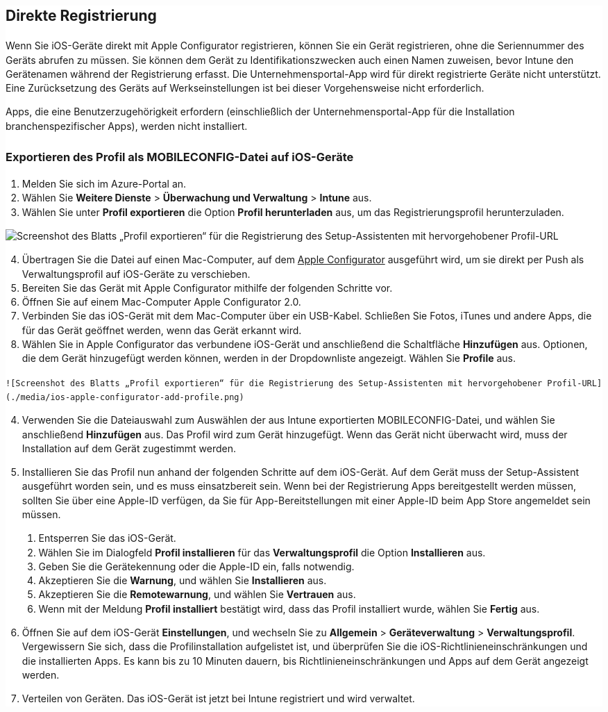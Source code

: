 ## <a name="direct-enrollment"></a>Direkte Registrierung
Wenn Sie iOS-Geräte direkt mit Apple Configurator registrieren, können Sie ein Gerät registrieren, ohne die Seriennummer des Geräts abrufen zu müssen. Sie können dem Gerät zu Identifikationszwecken auch einen Namen zuweisen, bevor Intune den Gerätenamen während der Registrierung erfasst. Die Unternehmensportal-App wird für direkt registrierte Geräte nicht unterstützt. Eine Zurücksetzung des Geräts auf Werkseinstellungen ist bei dieser Vorgehensweise nicht erforderlich.

Apps, die eine Benutzerzugehörigkeit erfordern (einschließlich der Unternehmensportal-App für die Installation branchenspezifischer Apps), werden nicht installiert.

### <a name="export-the-profile-as-mobileconfig-to-ios-devices"></a>Exportieren des Profil als MOBILECONFIG-Datei auf iOS-Geräte
1. Melden Sie sich im Azure-Portal an.
2. Wählen Sie **Weitere Dienste** > **Überwachung und Verwaltung** > **Intune** aus.
3. Wählen Sie unter **Profil exportieren** die Option **Profil herunterladen** aus, um das Registrierungsprofil herunterzuladen.

  ![Screenshot des Blatts „Profil exportieren“ für die Registrierung des Setup-Assistenten mit hervorgehobener Profil-URL](./media/ios-apple-configurator-expor-de.png)

4. Übertragen Sie die Datei auf einen Mac-Computer, auf dem [Apple Configurator](https://itunes.apple.com/us/app/apple-configurator-2/id1037126344?mt=12) ausgeführt wird, um sie direkt per Push als Verwaltungsprofil auf iOS-Geräte zu verschieben.
5. Bereiten Sie das Gerät mit Apple Configurator mithilfe der folgenden Schritte vor.
  1. Öffnen Sie auf einem Mac-Computer Apple Configurator 2.0.
  2. Verbinden Sie das iOS-Gerät mit dem Mac-Computer über ein USB-Kabel. Schließen Sie Fotos, iTunes und andere Apps, die für das Gerät geöffnet werden, wenn das Gerät erkannt wird.
  3. Wählen Sie in Apple Configurator das verbundene iOS-Gerät und anschließend die Schaltfläche **Hinzufügen** aus. Optionen, die dem Gerät hinzugefügt werden können, werden in der Dropdownliste angezeigt. Wählen Sie **Profile** aus.

    ![Screenshot des Blatts „Profil exportieren“ für die Registrierung des Setup-Assistenten mit hervorgehobener Profil-URL](./media/ios-apple-configurator-add-profile.png)

  4. Verwenden Sie die Dateiauswahl zum Auswählen der aus Intune exportierten MOBILECONFIG-Datei, und wählen Sie anschließend **Hinzufügen** aus. Das Profil wird zum Gerät hinzugefügt. Wenn das Gerät nicht überwacht wird, muss der Installation auf dem Gerät zugestimmt werden.
6. Installieren Sie das Profil nun anhand der folgenden Schritte auf dem iOS-Gerät. Auf dem Gerät muss der Setup-Assistent ausgeführt worden sein, und es muss einsatzbereit sein. Wenn bei der Registrierung Apps bereitgestellt werden müssen, sollten Sie über eine Apple-ID verfügen, da Sie für App-Bereitstellungen mit einer Apple-ID beim App Store angemeldet sein müssen.
   1. Entsperren Sie das iOS-Gerät.
   2. Wählen Sie im Dialogfeld **Profil installieren** für das **Verwaltungsprofil** die Option **Installieren** aus.
   3. Geben Sie die Gerätekennung oder die Apple-ID ein, falls notwendig.
   4. Akzeptieren Sie die **Warnung**, und wählen Sie **Installieren** aus.
   5. Akzeptieren Sie die **Remotewarnung**, und wählen Sie **Vertrauen** aus.
   6. Wenn mit der Meldung **Profil installiert** bestätigt wird, dass das Profil installiert wurde, wählen Sie **Fertig** aus.

7. Öffnen Sie auf dem iOS-Gerät **Einstellungen**, und wechseln Sie zu **Allgemein** > **Geräteverwaltung** > **Verwaltungsprofil**. Vergewissern Sie sich, dass die Profilinstallation aufgelistet ist, und überprüfen Sie die iOS-Richtlinieneinschränkungen und die installierten Apps. Es kann bis zu 10 Minuten dauern, bis Richtlinieneinschränkungen und Apps auf dem Gerät angezeigt werden.

8. Verteilen von Geräten. Das iOS-Gerät ist jetzt bei Intune registriert und wird verwaltet.


